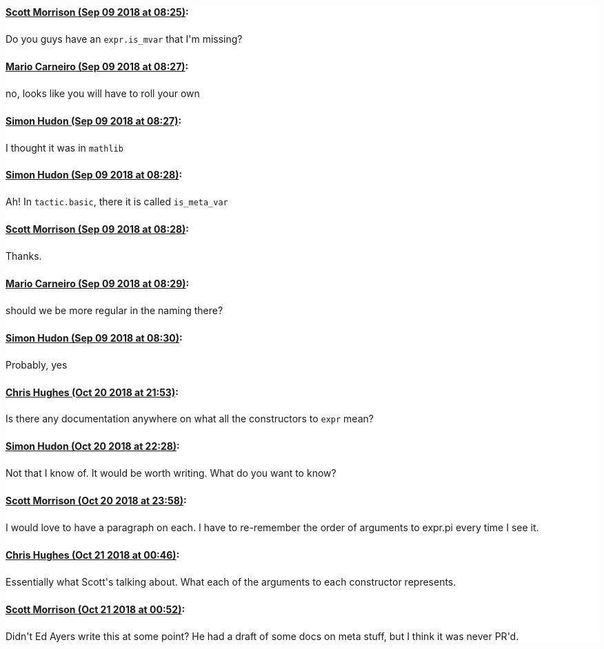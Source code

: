 #### [ Scott Morrison (Sep 09 2018 at 08:25)](https://leanprover.zulipchat.com/#narrow/stream/113488-general/topic/expr/near/133597181):
<p>Do you guys have an <code>expr.is_mvar</code> that I'm missing?</p>

#### [ Mario Carneiro (Sep 09 2018 at 08:27)](https://leanprover.zulipchat.com/#narrow/stream/113488-general/topic/expr/near/133597243):
<p>no, looks like you will have to roll your own</p>

#### [ Simon Hudon (Sep 09 2018 at 08:27)](https://leanprover.zulipchat.com/#narrow/stream/113488-general/topic/expr/near/133597254):
<p>I thought it was in <code>mathlib</code></p>

#### [ Simon Hudon (Sep 09 2018 at 08:28)](https://leanprover.zulipchat.com/#narrow/stream/113488-general/topic/expr/near/133597260):
<p>Ah! In <code>tactic.basic</code>, there it is called <code>is_meta_var</code></p>

#### [ Scott Morrison (Sep 09 2018 at 08:28)](https://leanprover.zulipchat.com/#narrow/stream/113488-general/topic/expr/near/133597304):
<p>Thanks.</p>

#### [ Mario Carneiro (Sep 09 2018 at 08:29)](https://leanprover.zulipchat.com/#narrow/stream/113488-general/topic/expr/near/133597321):
<p>should we be more regular in the naming there?</p>

#### [ Simon Hudon (Sep 09 2018 at 08:30)](https://leanprover.zulipchat.com/#narrow/stream/113488-general/topic/expr/near/133597365):
<p>Probably, yes</p>

#### [ Chris Hughes (Oct 20 2018 at 21:53)](https://leanprover.zulipchat.com/#narrow/stream/113488-general/topic/expr/near/136182545):
<p>Is there any documentation anywhere on what all the constructors to <code>expr</code> mean?</p>

#### [ Simon Hudon (Oct 20 2018 at 22:28)](https://leanprover.zulipchat.com/#narrow/stream/113488-general/topic/expr/near/136183618):
<p>Not that I know of. It would be worth writing. What do you want to know?</p>

#### [ Scott Morrison (Oct 20 2018 at 23:58)](https://leanprover.zulipchat.com/#narrow/stream/113488-general/topic/expr/near/136186327):
<p>I would love to have a paragraph on each. I have to re-remember the order of arguments to expr.pi every time I see it.</p>

#### [ Chris Hughes (Oct 21 2018 at 00:46)](https://leanprover.zulipchat.com/#narrow/stream/113488-general/topic/expr/near/136187796):
<p>Essentially what Scott's talking about. What each of the arguments to each constructor represents.</p>

#### [ Scott Morrison (Oct 21 2018 at 00:52)](https://leanprover.zulipchat.com/#narrow/stream/113488-general/topic/expr/near/136187976):
<p>Didn't Ed Ayers write this at some point? He had a draft of some docs on meta stuff, but I think it was never PR'd.</p>
